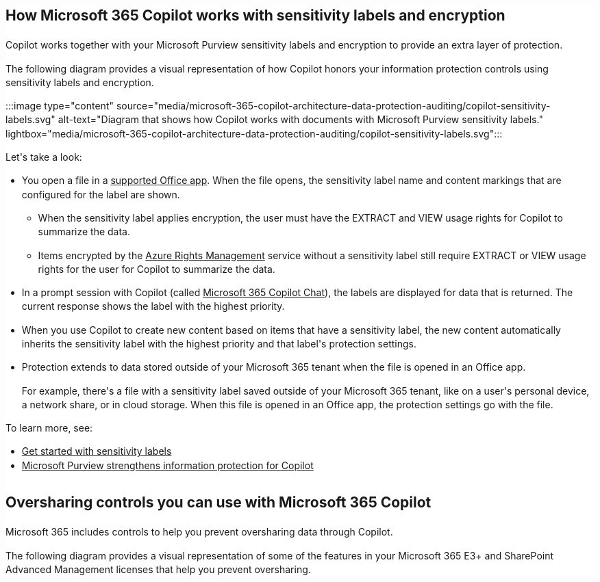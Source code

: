 ## How Microsoft 365 Copilot works with sensitivity labels and encryption

Copilot works together with your Microsoft Purview sensitivity labels and encryption to provide an extra layer of protection.

The following diagram provides a visual representation of how Copilot honors your information protection controls using sensitivity labels and encryption.

:::image type="content" source="media/microsoft-365-copilot-architecture-data-protection-auditing/copilot-sensitivity-labels.svg" alt-text="Diagram that shows how Copilot works with documents with Microsoft Purview sensitivity labels." lightbox="media/microsoft-365-copilot-architecture-data-protection-auditing/copilot-sensitivity-labels.svg":::

Let's take a look:

- You open a file in a [supported Office app](/purview/sensitivity-labels-office-apps). When the file opens, the sensitivity label name and content markings that are configured for the label are shown.

  - When the sensitivity label applies encryption, the user must have the EXTRACT and VIEW usage rights for Copilot to summarize the data.

  - Items encrypted by the [Azure Rights Management](/azure/information-protection/office-apps-services-support) service without a sensitivity label still require EXTRACT or VIEW usage rights for the user for Copilot to summarize the data.

- In a prompt session with Copilot (called [Microsoft 365 Copilot Chat](https://support.microsoft.com/topic/get-started-with-microsoft-365-copilot-business-chat-5b00a52d-7296-48ee-b938-b95b7209f737)), the labels are displayed for data that is returned. The current response shows the label with the highest priority.
- When you use Copilot to create new content based on items that have a sensitivity label, the new content automatically inherits the sensitivity label with the highest priority and that label's protection settings.

- Protection extends to data stored outside of your Microsoft 365 tenant when the file is opened in an Office app.

  For example, there's a file with a sensitivity label saved outside of your Microsoft 365 tenant, like on a user's personal device, a network share, or in cloud storage. When this file is opened in an Office app, the protection settings go with the file.

To learn more, see:

- [Get started with sensitivity labels](/purview/get-started-with-sensitivity-labels)
- [Microsoft Purview strengthens information protection for Copilot](/purview/ai-microsoft-purview#microsoft-purview-strengthens-information-protection-for-copilot)

## Oversharing controls you can use with Microsoft 365 Copilot

Microsoft 365 includes controls to help you prevent oversharing data through Copilot.

The following diagram provides a visual representation of some of the features in your Microsoft 365 E3+ and SharePoint Advanced Management licenses that help you prevent oversharing.
